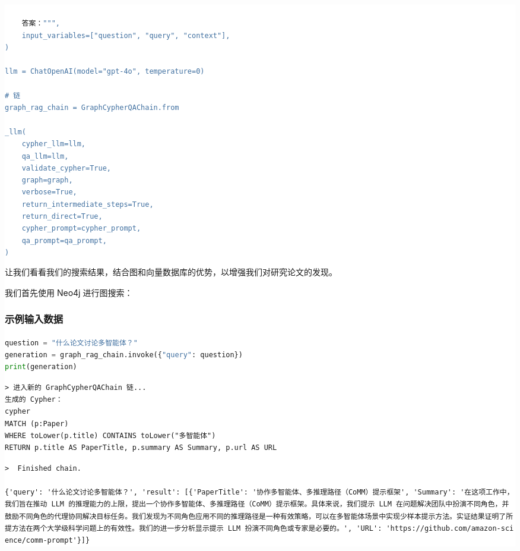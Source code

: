 ```python
    
    答案：""",
    input_variables=["question", "query", "context"],
)

llm = ChatOpenAI(model="gpt-4o", temperature=0)

# 链
graph_rag_chain = GraphCypherQAChain.from

_llm(
    cypher_llm=llm,
    qa_llm=llm,
    validate_cypher=True,
    graph=graph,
    verbose=True,
    return_intermediate_steps=True,
    return_direct=True,
    cypher_prompt=cypher_prompt,
    qa_prompt=qa_prompt,
)
```

让我们看看我们的搜索结果，结合图和向量数据库的优势，以增强我们对研究论文的发现。

我们首先使用 Neo4j 进行图搜索：

### 示例输入数据
```python
question = "什么论文讨论多智能体？"
generation = graph_rag_chain.invoke({"query": question})
print(generation)
```

```
> 进入新的 GraphCypherQAChain 链...
生成的 Cypher：
cypher
MATCH (p:Paper)
WHERE toLower(p.title) CONTAINS toLower("多智能体")
RETURN p.title AS PaperTitle, p.summary AS Summary, p.url AS URL

```

```
>  Finished chain. 

{'query': '什么论文讨论多智能体？', 'result': [{'PaperTitle': '协作多智能体、多推理路径（CoMM）提示框架', 'Summary': '在这项工作中，我们旨在推动 LLM 的推理能力的上限，提出一个协作多智能体、多推理路径（CoMM）提示框架。具体来说，我们提示 LLM 在问题解决团队中扮演不同角色，并鼓励不同角色的代理协同解决目标任务。我们发现为不同角色应用不同的推理路径是一种有效策略，可以在多智能体场景中实现少样本提示方法。实证结果证明了所提方法在两个大学级科学问题上的有效性。我们的进一步分析显示提示 LLM 扮演不同角色或专家是必要的。', 'URL': 'https://github.com/amazon-science/comm-prompt'}]}

```
